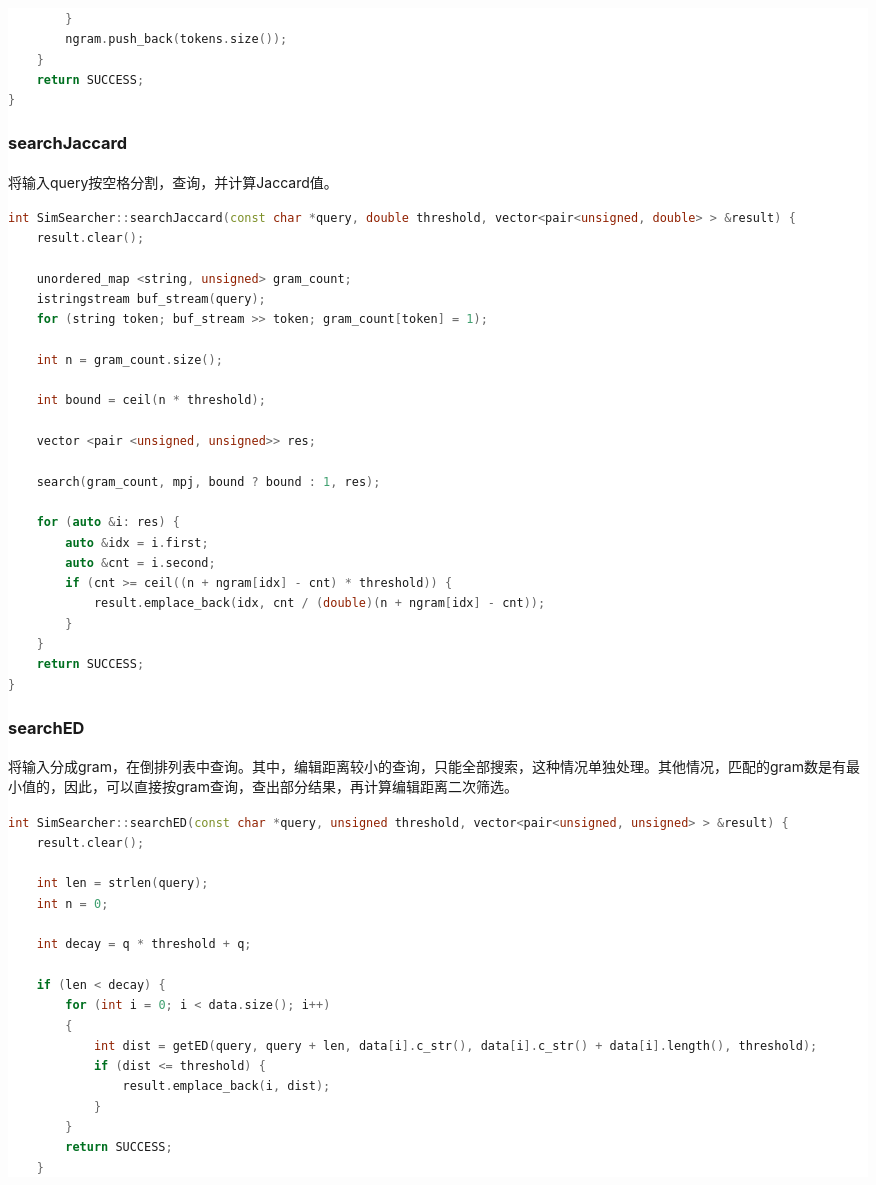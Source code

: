 ```cpp
		}
		ngram.push_back(tokens.size());
	}
	return SUCCESS;
}
```

### searchJaccard

将输入query按空格分割，查询，并计算Jaccard值。

```cpp
int SimSearcher::searchJaccard(const char *query, double threshold, vector<pair<unsigned, double> > &result) {
	result.clear();

	unordered_map <string, unsigned> gram_count;
	istringstream buf_stream(query);
	for (string token; buf_stream >> token; gram_count[token] = 1);

	int n = gram_count.size();

	int bound = ceil(n * threshold);

	vector <pair <unsigned, unsigned>> res;

	search(gram_count, mpj, bound ? bound : 1, res);

	for (auto &i: res) {
		auto &idx = i.first;
		auto &cnt = i.second;
		if (cnt >= ceil((n + ngram[idx] - cnt) * threshold)) {
			result.emplace_back(idx, cnt / (double)(n + ngram[idx] - cnt));
		}
	}
	return SUCCESS;
}
```

### searchED

将输入分成gram，在倒排列表中查询。其中，编辑距离较小的查询，只能全部搜索，这种情况单独处理。其他情况，匹配的gram数是有最小值的，因此，可以直接按gram查询，查出部分结果，再计算编辑距离二次筛选。

```cpp
int SimSearcher::searchED(const char *query, unsigned threshold, vector<pair<unsigned, unsigned> > &result) {
	result.clear();

	int len = strlen(query);
	int n = 0;

	int decay = q * threshold + q;

	if (len < decay) {
		for (int i = 0; i < data.size(); i++)
		{
			int dist = getED(query, query + len, data[i].c_str(), data[i].c_str() + data[i].length(), threshold);
			if (dist <= threshold) {
				result.emplace_back(i, dist);
			}
		}
		return SUCCESS;
	}
```
